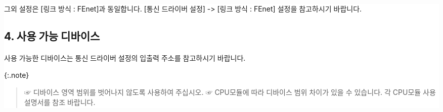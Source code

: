그외 설정은 [링크 방식 : FEnet]과 동일합니다.
[통신 드라이버 설정] -> [링크 방식 : FEnet] 설정을 참고하시기 바랍니다.

## 4. 사용 가능 디바이스
사용 가능한 디바이스는 통신 드라이버 설정의 입출력 주소를 참고하시기 바랍니다.

{:.note}
>☞ 디바이스 영역 범위를 벗어나지 않도록 사용하여 주십시오.
>☞ CPU모듈에 따라 디바이스 범위 차이가 있을 수 있습니다. 각 CPU모듈 사용설명서를 참조 바랍니다.













